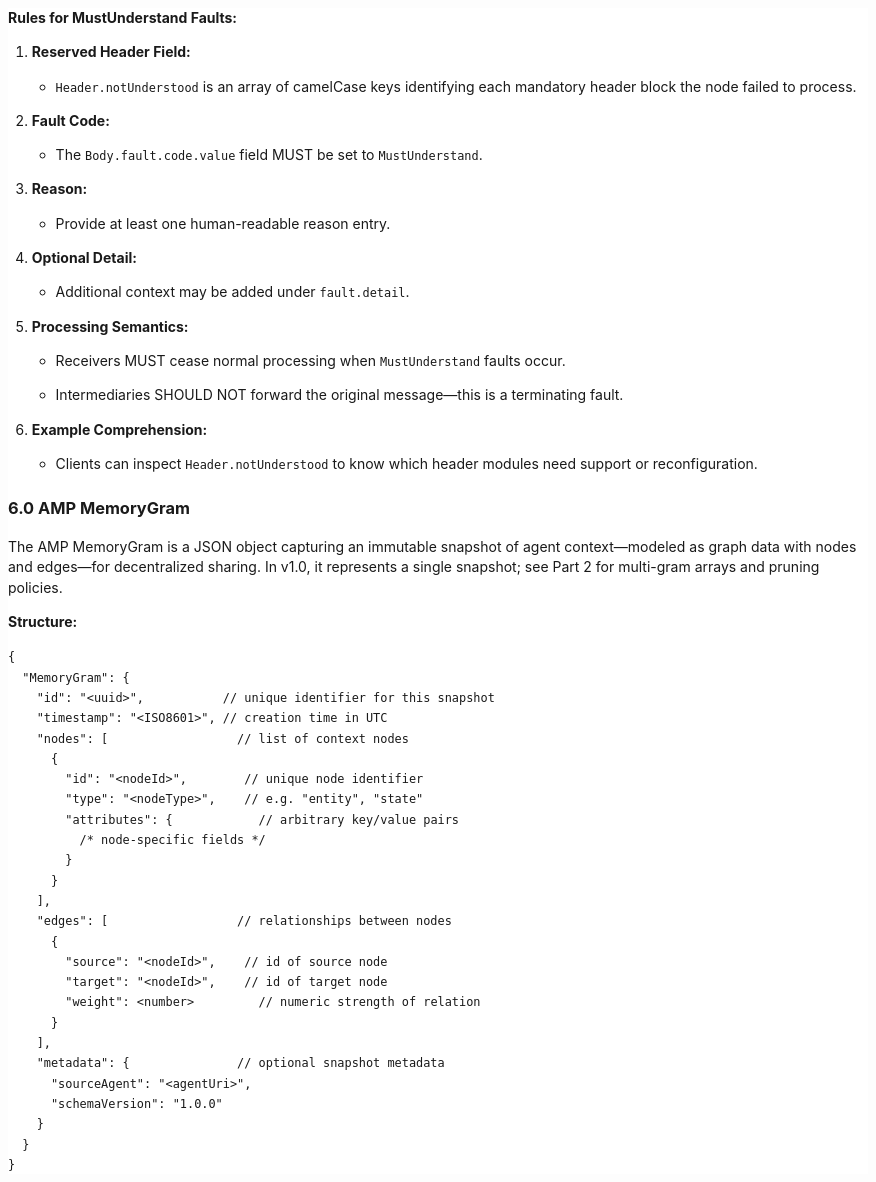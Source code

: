 **Rules for MustUnderstand Faults:**

1. **Reserved Header Field:**
    
    - `Header.notUnderstood` is an array of camelCase keys identifying each mandatory header block the node failed to process.
        
2. **Fault Code:**
    
    - The `Body.fault.code.value` field MUST be set to `MustUnderstand`.
        
3. **Reason:**
    
    - Provide at least one human-readable reason entry.
        
4. **Optional Detail:**
    
    - Additional context may be added under `fault.detail`.
        
5. **Processing Semantics:**
    
    - Receivers MUST cease normal processing when `MustUnderstand` faults occur.
        
    - Intermediaries SHOULD NOT forward the original message—this is a terminating fault.
        
6. **Example Comprehension:**
    
    - Clients can inspect `Header.notUnderstood` to know which header modules need support or reconfiguration.


### 6.0 AMP MemoryGram

The AMP MemoryGram is a JSON object capturing an immutable snapshot of agent context—modeled as graph data with nodes and edges—for decentralized sharing. In v1.0, it represents a single snapshot; see Part 2 for multi-gram arrays and pruning policies.

**Structure:**

```
{
  "MemoryGram": {
    "id": "<uuid>",           // unique identifier for this snapshot
    "timestamp": "<ISO8601>", // creation time in UTC
    "nodes": [                  // list of context nodes
      {
        "id": "<nodeId>",        // unique node identifier
        "type": "<nodeType>",    // e.g. "entity", "state"
        "attributes": {            // arbitrary key/value pairs
          /* node-specific fields */
        }
      }
    ],
    "edges": [                  // relationships between nodes
      {
        "source": "<nodeId>",    // id of source node
        "target": "<nodeId>",    // id of target node
        "weight": <number>         // numeric strength of relation
      }
    ],
    "metadata": {               // optional snapshot metadata
      "sourceAgent": "<agentUri>",
      "schemaVersion": "1.0.0"
    }
  }
}
```
